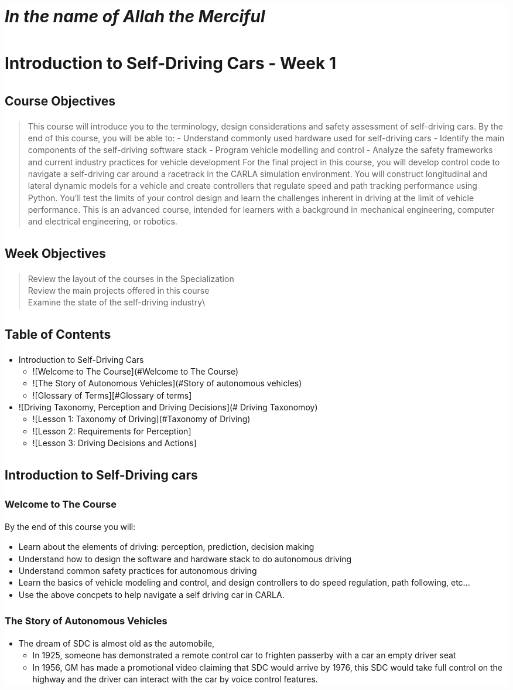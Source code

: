 # *In the name of Allah the Merciful*

# Introduction to Self-Driving Cars - Week 1

## Course Objectives
> This course will introduce you to the terminology, design considerations and safety assessment of self-driving cars. By the end of this course, you will be able to: - Understand commonly used hardware used for self-driving cars - Identify the main components of the self-driving software stack - Program vehicle modelling and control - Analyze the safety frameworks and current industry practices for vehicle development For the final project in this course, you will develop control code to navigate a self-driving car around a racetrack in the CARLA simulation environment. You will construct longitudinal and lateral dynamic models for a vehicle and create controllers that regulate speed and path tracking performance using Python. You’ll test the limits of your control design and learn the challenges inherent in driving at the limit of vehicle performance. This is an advanced course, intended for learners with a background in mechanical engineering, computer and electrical engineering, or robotics.

## Week Objectives
 >   Review the layout of the courses in the Specialization\
     Review the main projects offered in this course\
     Examine the state of the self-driving industry\

## Table of Contents
* Introduction to Self-Driving Cars
  * ![Welcome to The Course](#Welcome to The Course)
  * ![The Story of Autonomous Vehicles](#Story of autonomous vehicles)
  * ![Glossary of Terms][#Glossary of terms]
* ![Driving Taxonomy, Perception and Driving Decisions](# Driving Taxonomoy)
  * ![Lesson 1: Taxonomy of Driving](#Taxonomy of Driving)
  * ![Lesson 2: Requirements for Perception]
  * ![Lesson 3: Driving Decisions and Actions]
  
## Introduction to Self-Driving cars  
  
### Welcome to The Course
By the end of this course you will:
- Learn about the elements of driving: perception, prediction, decision making
- Understand how to design the software and hardware stack to do autonomous driving
- Understand common safety practices for autonomous driving
- Learn the basics of vehicle modeling and control, and design controllers to do speed regulation, path following, etc...
- Use the above concpets to help navigate a self driving car in CARLA.

### The Story of Autonomous Vehicles
- The dream of SDC is almost old as the automobile,
  - In 1925, someone has demonstrated a remote control car to frighten passerby with a car an empty driver seat
  - In 1956, GM has made a promotional video claiming that SDC would arrive by 1976, this SDC would take full control on the highway and the driver can interact with the car by voice control features.
